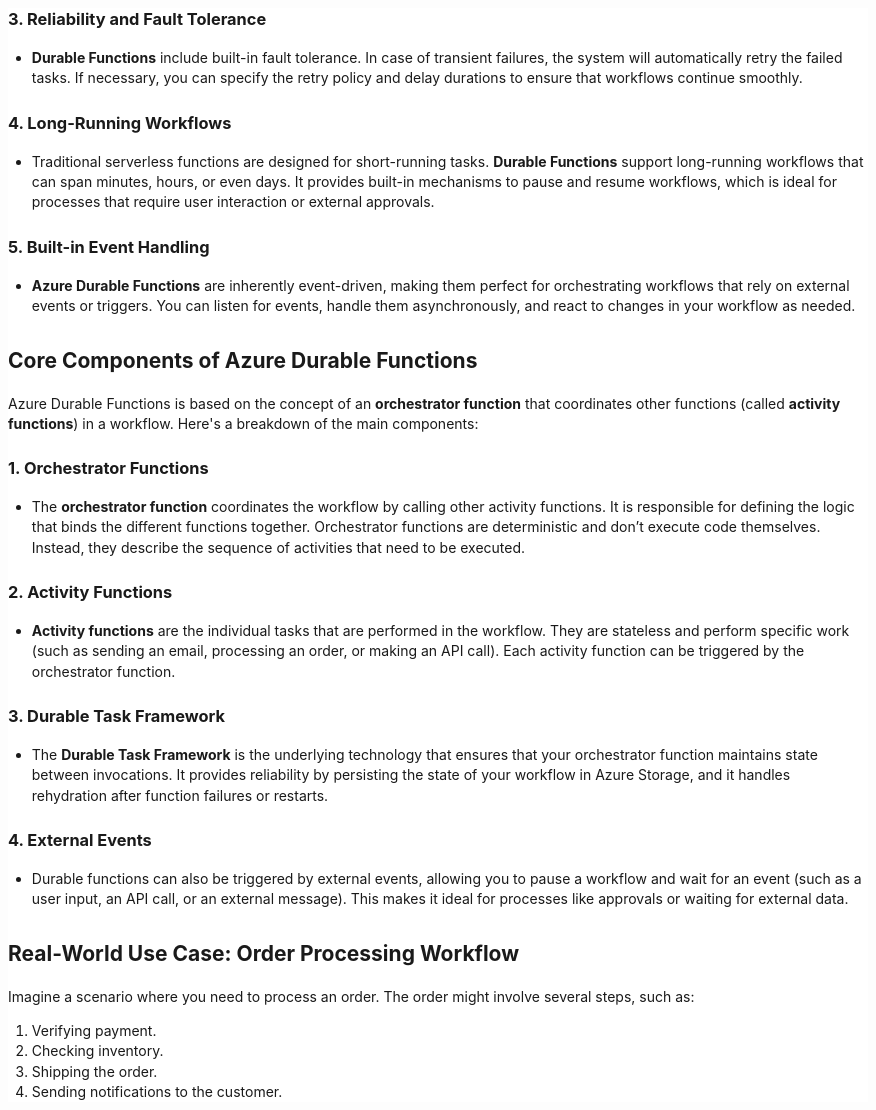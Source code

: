 ### 3. **Reliability and Fault Tolerance**
   - **Durable Functions** include built-in fault tolerance. In case of transient failures, the system will automatically retry the failed tasks. If necessary, you can specify the retry policy and delay durations to ensure that workflows continue smoothly.

### 4. **Long-Running Workflows**
   - Traditional serverless functions are designed for short-running tasks. **Durable Functions** support long-running workflows that can span minutes, hours, or even days. It provides built-in mechanisms to pause and resume workflows, which is ideal for processes that require user interaction or external approvals.

### 5. **Built-in Event Handling**
   - **Azure Durable Functions** are inherently event-driven, making them perfect for orchestrating workflows that rely on external events or triggers. You can listen for events, handle them asynchronously, and react to changes in your workflow as needed.

## Core Components of Azure Durable Functions

Azure Durable Functions is based on the concept of an **orchestrator function** that coordinates other functions (called **activity functions**) in a workflow. Here's a breakdown of the main components:

### 1. **Orchestrator Functions**
   - The **orchestrator function** coordinates the workflow by calling other activity functions. It is responsible for defining the logic that binds the different functions together. Orchestrator functions are deterministic and don’t execute code themselves. Instead, they describe the sequence of activities that need to be executed.

### 2. **Activity Functions**
   - **Activity functions** are the individual tasks that are performed in the workflow. They are stateless and perform specific work (such as sending an email, processing an order, or making an API call). Each activity function can be triggered by the orchestrator function.

### 3. **Durable Task Framework**
   - The **Durable Task Framework** is the underlying technology that ensures that your orchestrator function maintains state between invocations. It provides reliability by persisting the state of your workflow in Azure Storage, and it handles rehydration after function failures or restarts.

### 4. **External Events**
   - Durable functions can also be triggered by external events, allowing you to pause a workflow and wait for an event (such as a user input, an API call, or an external message). This makes it ideal for processes like approvals or waiting for external data.

## Real-World Use Case: Order Processing Workflow

Imagine a scenario where you need to process an order. The order might involve several steps, such as:

1. Verifying payment.
2. Checking inventory.
3. Shipping the order.
4. Sending notifications to the customer.
